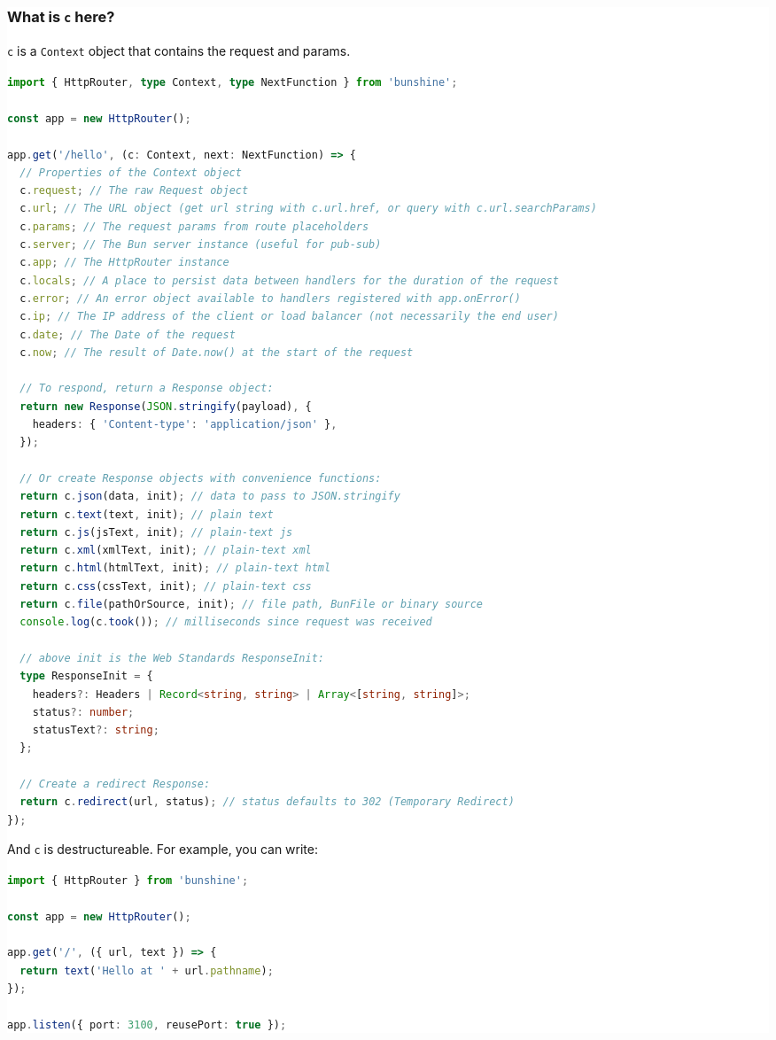 ### What is `c` here?

`c` is a `Context` object that contains the request and params.

```ts
import { HttpRouter, type Context, type NextFunction } from 'bunshine';

const app = new HttpRouter();

app.get('/hello', (c: Context, next: NextFunction) => {
  // Properties of the Context object
  c.request; // The raw Request object
  c.url; // The URL object (get url string with c.url.href, or query with c.url.searchParams)
  c.params; // The request params from route placeholders
  c.server; // The Bun server instance (useful for pub-sub)
  c.app; // The HttpRouter instance
  c.locals; // A place to persist data between handlers for the duration of the request
  c.error; // An error object available to handlers registered with app.onError()
  c.ip; // The IP address of the client or load balancer (not necessarily the end user)
  c.date; // The Date of the request
  c.now; // The result of Date.now() at the start of the request

  // To respond, return a Response object:
  return new Response(JSON.stringify(payload), {
    headers: { 'Content-type': 'application/json' },
  });

  // Or create Response objects with convenience functions:
  return c.json(data, init); // data to pass to JSON.stringify
  return c.text(text, init); // plain text
  return c.js(jsText, init); // plain-text js
  return c.xml(xmlText, init); // plain-text xml
  return c.html(htmlText, init); // plain-text html
  return c.css(cssText, init); // plain-text css
  return c.file(pathOrSource, init); // file path, BunFile or binary source
  console.log(c.took()); // milliseconds since request was received

  // above init is the Web Standards ResponseInit:
  type ResponseInit = {
    headers?: Headers | Record<string, string> | Array<[string, string]>;
    status?: number;
    statusText?: string;
  };

  // Create a redirect Response:
  return c.redirect(url, status); // status defaults to 302 (Temporary Redirect)
});
```

And `c` is destructureable. For example, you can write:

```ts
import { HttpRouter } from 'bunshine';

const app = new HttpRouter();

app.get('/', ({ url, text }) => {
  return text('Hello at ' + url.pathname);
});

app.listen({ port: 3100, reusePort: true });
```
